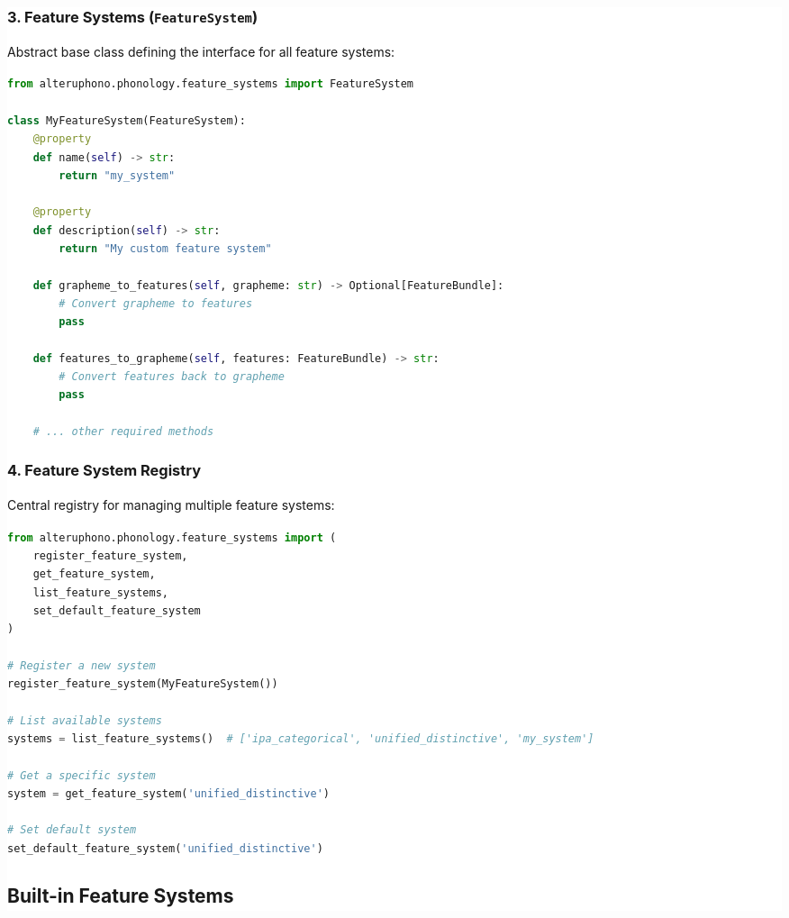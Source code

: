 ### 3. Feature Systems (`FeatureSystem`)

Abstract base class defining the interface for all feature systems:

```python
from alteruphono.phonology.feature_systems import FeatureSystem

class MyFeatureSystem(FeatureSystem):
    @property
    def name(self) -> str:
        return "my_system"
    
    @property 
    def description(self) -> str:
        return "My custom feature system"
    
    def grapheme_to_features(self, grapheme: str) -> Optional[FeatureBundle]:
        # Convert grapheme to features
        pass
    
    def features_to_grapheme(self, features: FeatureBundle) -> str:
        # Convert features back to grapheme
        pass
    
    # ... other required methods
```

### 4. Feature System Registry

Central registry for managing multiple feature systems:

```python
from alteruphono.phonology.feature_systems import (
    register_feature_system,
    get_feature_system,
    list_feature_systems,
    set_default_feature_system
)

# Register a new system
register_feature_system(MyFeatureSystem())

# List available systems
systems = list_feature_systems()  # ['ipa_categorical', 'unified_distinctive', 'my_system']

# Get a specific system
system = get_feature_system('unified_distinctive')

# Set default system
set_default_feature_system('unified_distinctive')
```

## Built-in Feature Systems
